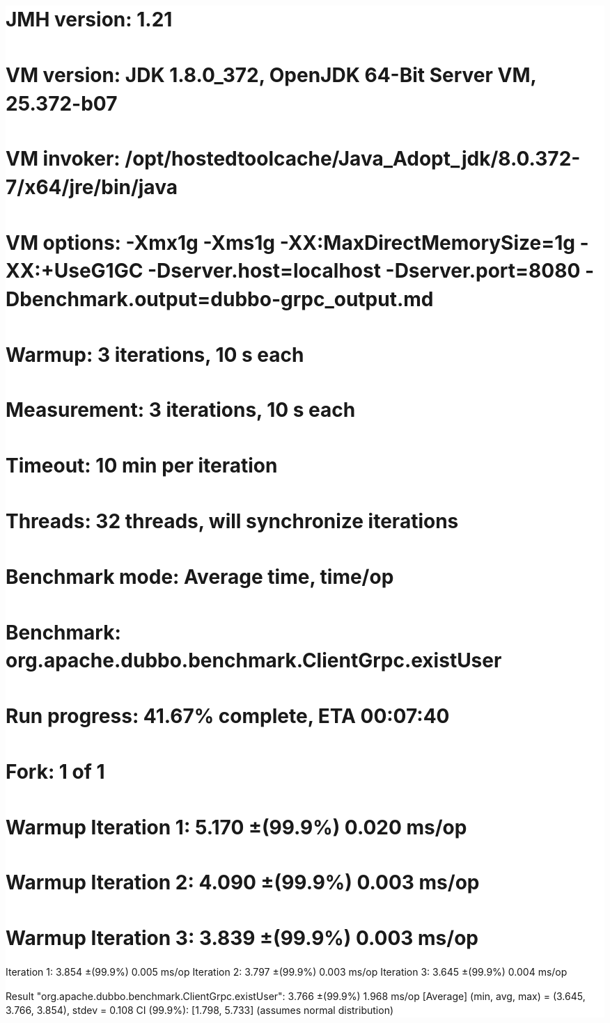 
# JMH version: 1.21
# VM version: JDK 1.8.0_372, OpenJDK 64-Bit Server VM, 25.372-b07
# VM invoker: /opt/hostedtoolcache/Java_Adopt_jdk/8.0.372-7/x64/jre/bin/java
# VM options: -Xmx1g -Xms1g -XX:MaxDirectMemorySize=1g -XX:+UseG1GC -Dserver.host=localhost -Dserver.port=8080 -Dbenchmark.output=dubbo-grpc_output.md
# Warmup: 3 iterations, 10 s each
# Measurement: 3 iterations, 10 s each
# Timeout: 10 min per iteration
# Threads: 32 threads, will synchronize iterations
# Benchmark mode: Average time, time/op
# Benchmark: org.apache.dubbo.benchmark.ClientGrpc.existUser

# Run progress: 41.67% complete, ETA 00:07:40
# Fork: 1 of 1
# Warmup Iteration   1: 5.170 ±(99.9%) 0.020 ms/op
# Warmup Iteration   2: 4.090 ±(99.9%) 0.003 ms/op
# Warmup Iteration   3: 3.839 ±(99.9%) 0.003 ms/op
Iteration   1: 3.854 ±(99.9%) 0.005 ms/op
Iteration   2: 3.797 ±(99.9%) 0.003 ms/op
Iteration   3: 3.645 ±(99.9%) 0.004 ms/op


Result "org.apache.dubbo.benchmark.ClientGrpc.existUser":
  3.766 ±(99.9%) 1.968 ms/op [Average]
  (min, avg, max) = (3.645, 3.766, 3.854), stdev = 0.108
  CI (99.9%): [1.798, 5.733] (assumes normal distribution)
